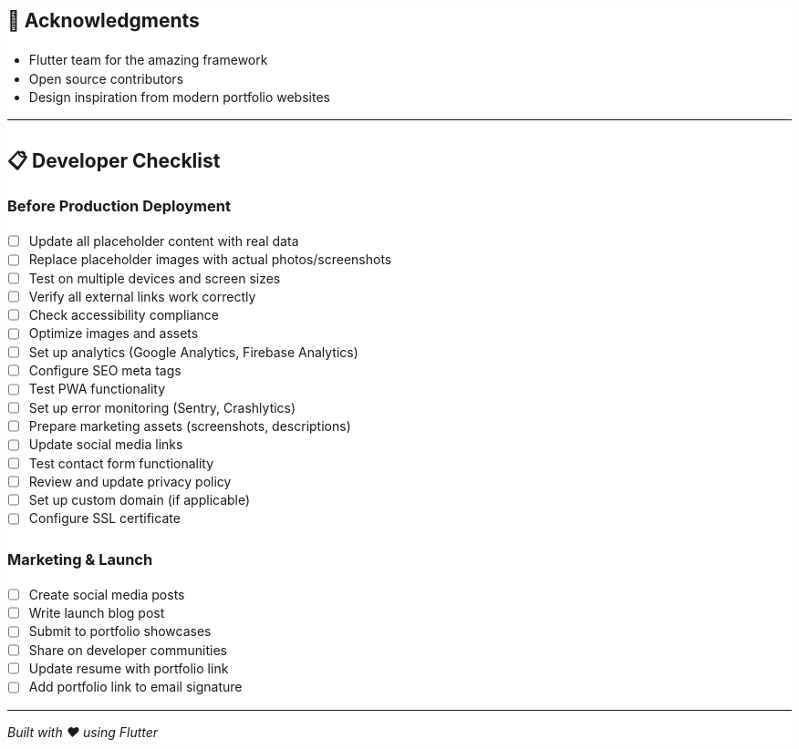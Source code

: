 ## 🙏 Acknowledgments

- Flutter team for the amazing framework
- Open source contributors
- Design inspiration from modern portfolio websites

---

## 📋 Developer Checklist

### Before Production Deployment

- [ ] Update all placeholder content with real data
- [ ] Replace placeholder images with actual photos/screenshots
- [ ] Test on multiple devices and screen sizes
- [ ] Verify all external links work correctly
- [ ] Check accessibility compliance
- [ ] Optimize images and assets
- [ ] Set up analytics (Google Analytics, Firebase Analytics)
- [ ] Configure SEO meta tags
- [ ] Test PWA functionality
- [ ] Set up error monitoring (Sentry, Crashlytics)
- [ ] Prepare marketing assets (screenshots, descriptions)
- [ ] Update social media links
- [ ] Test contact form functionality
- [ ] Review and update privacy policy
- [ ] Set up custom domain (if applicable)
- [ ] Configure SSL certificate

### Marketing & Launch

- [ ] Create social media posts
- [ ] Write launch blog post
- [ ] Submit to portfolio showcases
- [ ] Share on developer communities
- [ ] Update resume with portfolio link
- [ ] Add portfolio link to email signature

---

*Built with ❤️ using Flutter*